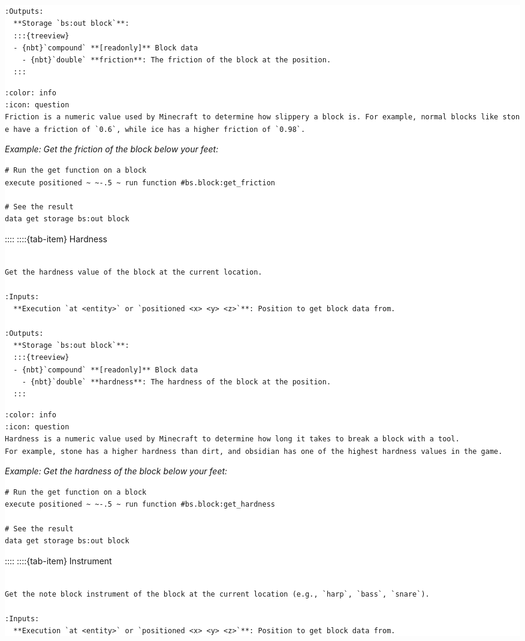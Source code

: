 ```{function} #bs.block:get_friction
:Outputs:
  **Storage `bs:out block`**:
  :::{treeview}
  - {nbt}`compound` **[readonly]** Block data
    - {nbt}`double` **friction**: The friction of the block at the position.
  :::
```

```{dropdown} What is Friction?
:color: info
:icon: question
Friction is a numeric value used by Minecraft to determine how slippery a block is. For example, normal blocks like stone have a friction of `0.6`, while ice has a higher friction of `0.98`.
```

*Example: Get the friction of the block below your feet:*

```mcfunction
# Run the get function on a block
execute positioned ~ ~-.5 ~ run function #bs.block:get_friction

# See the result
data get storage bs:out block
```
::::
::::{tab-item} Hardness
```{function} #bs.block:get_hardness

Get the hardness value of the block at the current location.

:Inputs:
  **Execution `at <entity>` or `positioned <x> <y> <z>`**: Position to get block data from.

:Outputs:
  **Storage `bs:out block`**:
  :::{treeview}
  - {nbt}`compound` **[readonly]** Block data
    - {nbt}`double` **hardness**: The hardness of the block at the position.
  :::
```

```{dropdown} What is Hardness?
:color: info
:icon: question
Hardness is a numeric value used by Minecraft to determine how long it takes to break a block with a tool.
For example, stone has a higher hardness than dirt, and obsidian has one of the highest hardness values in the game.
```

*Example: Get the hardness of the block below your feet:*

```mcfunction
# Run the get function on a block
execute positioned ~ ~-.5 ~ run function #bs.block:get_hardness

# See the result
data get storage bs:out block
```
::::
::::{tab-item} Instrument
```{function} #bs.block:get_instrument

Get the note block instrument of the block at the current location (e.g., `harp`, `bass`, `snare`).

:Inputs:
  **Execution `at <entity>` or `positioned <x> <y> <z>`**: Position to get block data from.

```